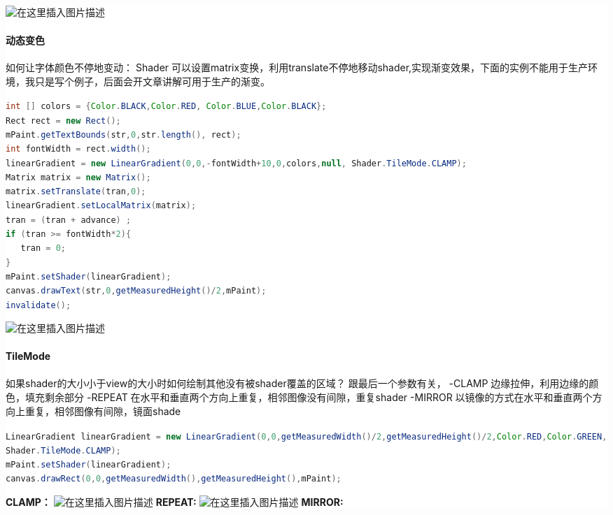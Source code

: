 ![在这里插入图片描述](https://img-blog.csdnimg.cn/20181224180007469.png)

#### 动态变色

如何让字体颜色不停地变动：
 Shader 可以设置matrix变换，利用translate不停地移动shader,实现渐变效果，下面的实例不能用于生产环境，我只是写个例子，后面会开文章讲解可用于生产的渐变。

```java
int [] colors = {Color.BLACK,Color.RED, Color.BLUE,Color.BLACK};
Rect rect = new Rect();
mPaint.getTextBounds(str,0,str.length(), rect);
int fontWidth = rect.width();
linearGradient = new LinearGradient(0,0,-fontWidth+10,0,colors,null, Shader.TileMode.CLAMP);
Matrix matrix = new Matrix();
matrix.setTranslate(tran,0);
linearGradient.setLocalMatrix(matrix);
tran = (tran + advance) ;
if (tran >= fontWidth*2){
   tran = 0;
}
mPaint.setShader(linearGradient);
canvas.drawText(str,0,getMeasuredHeight()/2,mPaint);
invalidate();

```

![在这里插入图片描述](https://img-blog.csdnimg.cn/20181224180040851.gif)

#### TileMode

如果shader的大小小于view的大小时如何绘制其他没有被shader覆盖的区域？
跟最后一个参数有关，
-CLAMP
边缘拉伸，利用边缘的颜色，填充剩余部分
-REPEAT
在水平和垂直两个方向上重复，相邻图像没有间隙，重复shader
-MIRROR
以镜像的方式在水平和垂直两个方向上重复，相邻图像有间隙，镜面shade

```java
LinearGradient linearGradient = new LinearGradient(0,0,getMeasuredWidth()/2,getMeasuredHeight()/2,Color.RED,Color.GREEN, Shader.TileMode.CLAMP);
mPaint.setShader(linearGradient);
canvas.drawRect(0,0,getMeasuredWidth(),getMeasuredHeight(),mPaint);

```

**CLAMP：**
 ![在这里插入图片描述](https://img-blog.csdnimg.cn/20181224180104949.png)
 **REPEAT:**
 ![在这里插入图片描述](https://img-blog.csdnimg.cn/20181224180109312.png)
 **MIRROR:**
